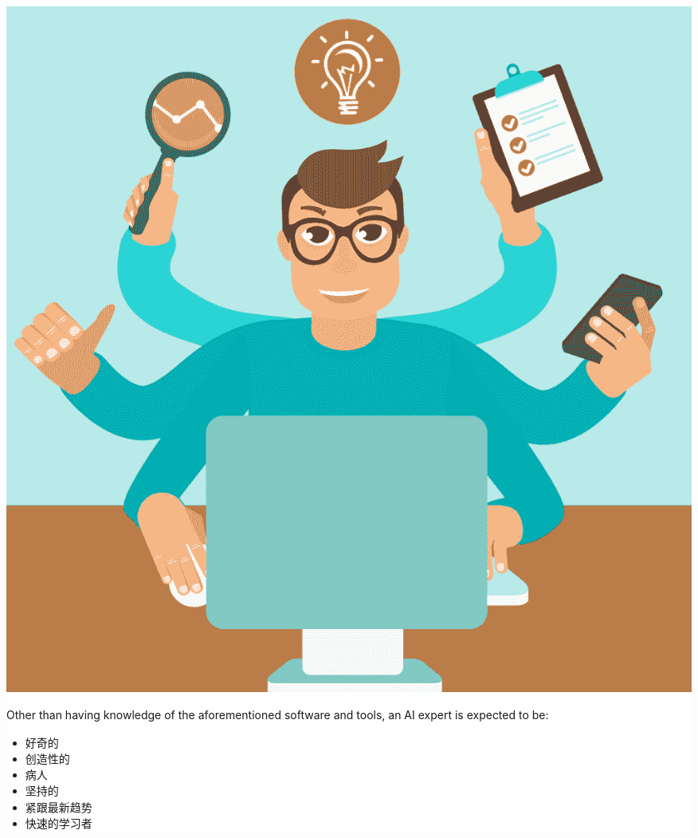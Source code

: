 ![](img/7d65306cab343ebac8523b499923e381.png)

Other than having knowledge of the aforementioned software and tools, an AI expert is expected to be:

*   好奇的
*   创造性的
*   病人
*   坚持的
*   紧跟最新趋势
*   快速的学习者
